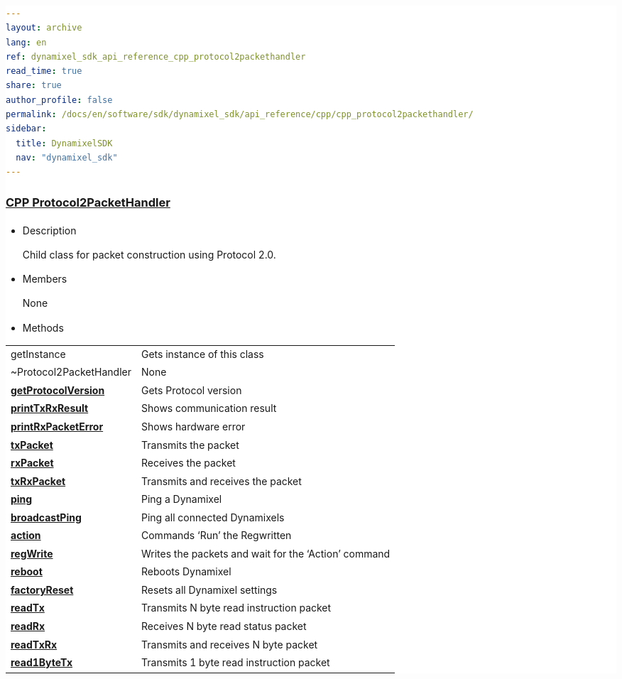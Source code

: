 ```yaml
---
layout: archive
lang: en
ref: dynamixel_sdk_api_reference_cpp_protocol2packethandler
read_time: true
share: true
author_profile: false
permalink: /docs/en/software/sdk/dynamixel_sdk/api_reference/cpp/cpp_protocol2packethandler/
sidebar:
  title: DynamixelSDK
  nav: "dynamixel_sdk"
---
```


<div style="counter-reset: h3 6"></div>
<div style="counter-reset: h2 2"></div>
<div style="counter-reset: h1 5"></div>

### [CPP Protocol2PacketHandler](#cpp-protocol2packethandler)

- Description

  Child class for packet construction using Protocol 2.0.

- Members

  None


- Methods

| | |
| ------------- | ------------- |
| getInstance	| Gets instance of this class |
| ~Protocol2PacketHandler	| None |
| **[getProtocolVersion](#getprotocolversion)**	| Gets Protocol version |
| **[printTxRxResult](#printtxrxresult)**	| Shows communication result |
| **[printRxPacketError](#printrxpacketerror)**	| Shows hardware error |
| **[txPacket](#txpacket)**	| Transmits the packet |
| **[rxPacket](#rxpacket)**	| Receives the packet |
| **[txRxPacket](#txrxpacket)**	| Transmits and receives the packet |
| **[ping](#ping)**	| Ping a Dynamixel |
| **[broadcastPing](#broadcastping)**	| Ping all connected Dynamixels |
| **[action](#action)**	| Commands ‘Run’ the Regwritten |
| **[regWrite](#regwrite)**	| Writes the packets and wait for the ‘Action’ command |
| **[reboot](#reboot)**	| Reboots Dynamixel |
| **[factoryReset](#factoryreset)**	| Resets all Dynamixel settings |
| **[readTx](#readtx)**	| Transmits N byte read instruction packet |
| **[readRx](#readrx)**	| Receives N byte read status packet |
| **[readTxRx](#readtxrx)**	| Transmits and receives N byte packet |
| **[read1ByteTx](#read1bytetx)**	| Transmits 1 byte read instruction packet |